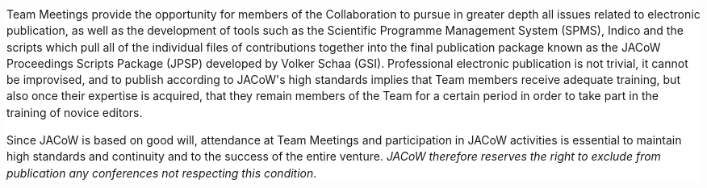 
Team Meetings provide the opportunity for
members of the Collaboration to pursue in
greater depth all issues related to electronic
publication, as well as the development of tools
such as the Scientific Programme Management
System (SPMS), Indico and the scripts which pull all
of the individual files of contributions together
into the final publication package known as the
JACoW Proceedings Scripts Package (JPSP)
developed by Volker Schaa (GSI).
Professional electronic publication is not
trivial, it cannot be improvised, and to publish
according to JACoW's high standards implies
that Team members receive adequate training,
but also once their expertise is acquired, that
they remain members of the Team for a certain
period in order to take part in the training of
novice editors.


Since JACoW is based on good will,
attendance at Team Meetings and participation in JACoW activities is essential to maintain
high standards and continuity and to the success
of the entire venture. *JACoW therefore reserves
the right to exclude from publication any
conferences not respecting this condition*.


